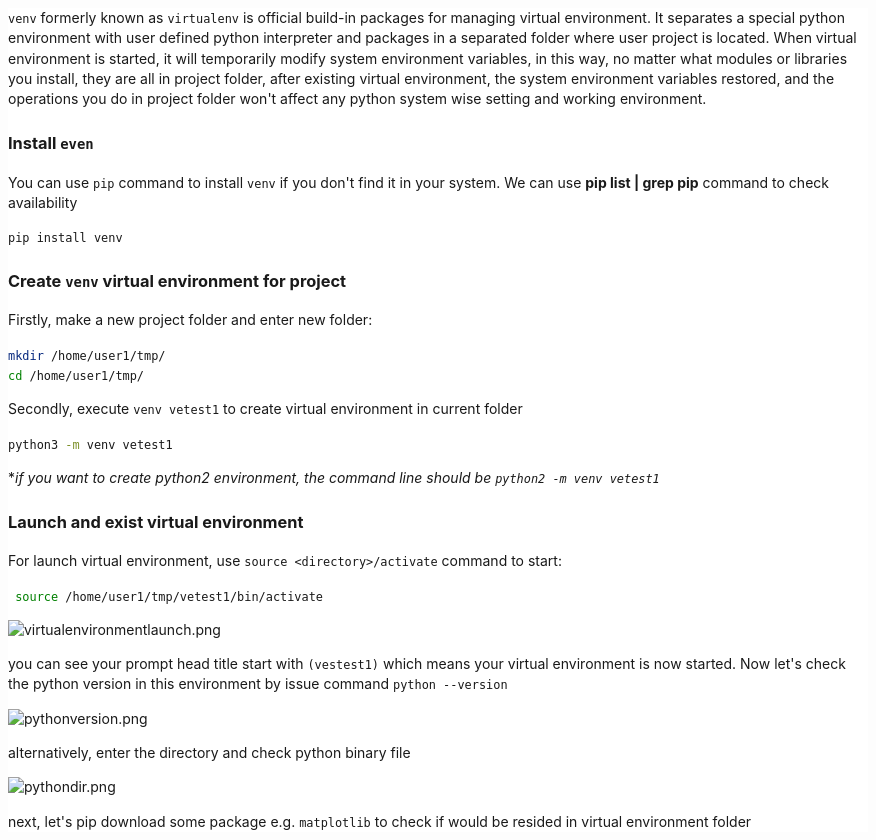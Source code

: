 `venv` formerly known as `virtualenv` is official build-in packages for managing virtual environment. It separates a special python environment with user defined python interpreter and packages in a separated folder where user project is located. When virtual environment is started, it will temporarily modify system environment variables, in this way, no matter what modules or libraries you install, they are all in project folder, after existing virtual environment, the system environment variables restored, and the operations you do in project folder won't affect any python system wise setting and working environment.

### Install `even`

You can use `pip` command to install `venv` if you don't find it in your system. We can use **pip list | grep pip** command to check availability

```bash
pip install venv
```

### Create `venv` virtual environment for project

Firstly, make a new project folder and enter new folder:

```bash
mkdir /home/user1/tmp/
cd /home/user1/tmp/
```

Secondly, execute `venv vetest1` to create virtual environment in current folder

```bash
python3 -m venv vetest1
```

*_if you want to create python2 environment, the command line should be `python2 -m venv vetest1`_

### Launch and exist virtual environment

For launch virtual environment, use `source <directory>/activate` command to start:

```bash
 source /home/user1/tmp/vetest1/bin/activate
```

![virtualenvironmentlaunch.png](/img/screenshots/virtualenvironmentlaunch.png)

you can see your prompt head title start with `(vestest1)` which means your virtual environment is now started. Now let's check the python version in this environment by issue command `python --version`

![pythonversion.png](/img/screenshots/pythonversion.png)

alternatively, enter the directory and check python binary file

![pythondir.png](/img/screenshots/pythondir.png)

next, let's pip download some package e.g. `matplotlib` to check if would be resided in virtual environment folder
